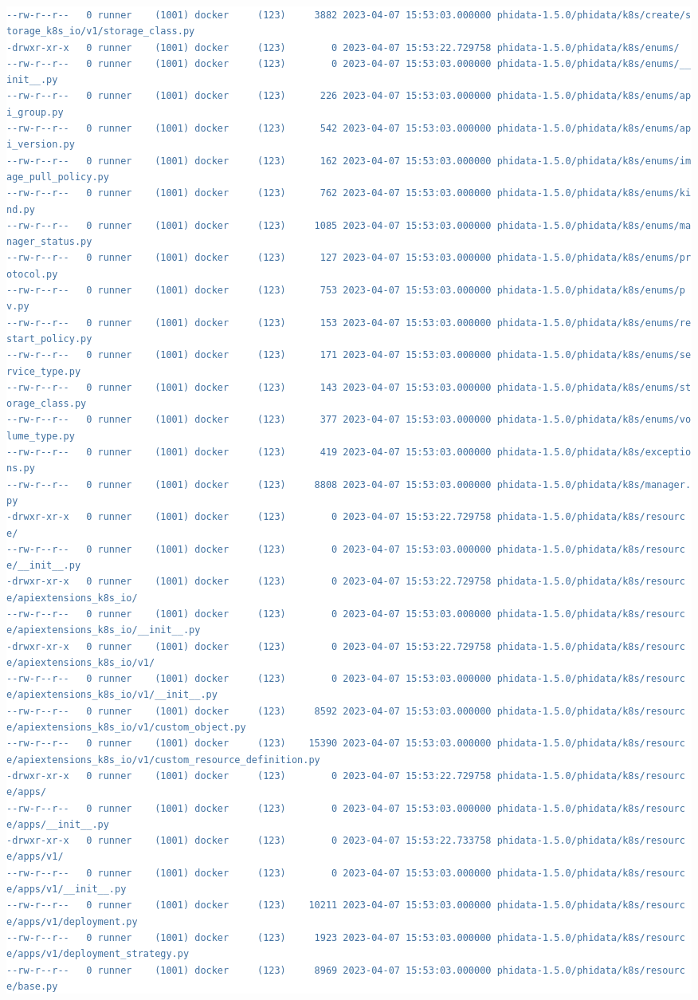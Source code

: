 ```diff
--rw-r--r--   0 runner    (1001) docker     (123)     3882 2023-04-07 15:53:03.000000 phidata-1.5.0/phidata/k8s/create/storage_k8s_io/v1/storage_class.py
-drwxr-xr-x   0 runner    (1001) docker     (123)        0 2023-04-07 15:53:22.729758 phidata-1.5.0/phidata/k8s/enums/
--rw-r--r--   0 runner    (1001) docker     (123)        0 2023-04-07 15:53:03.000000 phidata-1.5.0/phidata/k8s/enums/__init__.py
--rw-r--r--   0 runner    (1001) docker     (123)      226 2023-04-07 15:53:03.000000 phidata-1.5.0/phidata/k8s/enums/api_group.py
--rw-r--r--   0 runner    (1001) docker     (123)      542 2023-04-07 15:53:03.000000 phidata-1.5.0/phidata/k8s/enums/api_version.py
--rw-r--r--   0 runner    (1001) docker     (123)      162 2023-04-07 15:53:03.000000 phidata-1.5.0/phidata/k8s/enums/image_pull_policy.py
--rw-r--r--   0 runner    (1001) docker     (123)      762 2023-04-07 15:53:03.000000 phidata-1.5.0/phidata/k8s/enums/kind.py
--rw-r--r--   0 runner    (1001) docker     (123)     1085 2023-04-07 15:53:03.000000 phidata-1.5.0/phidata/k8s/enums/manager_status.py
--rw-r--r--   0 runner    (1001) docker     (123)      127 2023-04-07 15:53:03.000000 phidata-1.5.0/phidata/k8s/enums/protocol.py
--rw-r--r--   0 runner    (1001) docker     (123)      753 2023-04-07 15:53:03.000000 phidata-1.5.0/phidata/k8s/enums/pv.py
--rw-r--r--   0 runner    (1001) docker     (123)      153 2023-04-07 15:53:03.000000 phidata-1.5.0/phidata/k8s/enums/restart_policy.py
--rw-r--r--   0 runner    (1001) docker     (123)      171 2023-04-07 15:53:03.000000 phidata-1.5.0/phidata/k8s/enums/service_type.py
--rw-r--r--   0 runner    (1001) docker     (123)      143 2023-04-07 15:53:03.000000 phidata-1.5.0/phidata/k8s/enums/storage_class.py
--rw-r--r--   0 runner    (1001) docker     (123)      377 2023-04-07 15:53:03.000000 phidata-1.5.0/phidata/k8s/enums/volume_type.py
--rw-r--r--   0 runner    (1001) docker     (123)      419 2023-04-07 15:53:03.000000 phidata-1.5.0/phidata/k8s/exceptions.py
--rw-r--r--   0 runner    (1001) docker     (123)     8808 2023-04-07 15:53:03.000000 phidata-1.5.0/phidata/k8s/manager.py
-drwxr-xr-x   0 runner    (1001) docker     (123)        0 2023-04-07 15:53:22.729758 phidata-1.5.0/phidata/k8s/resource/
--rw-r--r--   0 runner    (1001) docker     (123)        0 2023-04-07 15:53:03.000000 phidata-1.5.0/phidata/k8s/resource/__init__.py
-drwxr-xr-x   0 runner    (1001) docker     (123)        0 2023-04-07 15:53:22.729758 phidata-1.5.0/phidata/k8s/resource/apiextensions_k8s_io/
--rw-r--r--   0 runner    (1001) docker     (123)        0 2023-04-07 15:53:03.000000 phidata-1.5.0/phidata/k8s/resource/apiextensions_k8s_io/__init__.py
-drwxr-xr-x   0 runner    (1001) docker     (123)        0 2023-04-07 15:53:22.729758 phidata-1.5.0/phidata/k8s/resource/apiextensions_k8s_io/v1/
--rw-r--r--   0 runner    (1001) docker     (123)        0 2023-04-07 15:53:03.000000 phidata-1.5.0/phidata/k8s/resource/apiextensions_k8s_io/v1/__init__.py
--rw-r--r--   0 runner    (1001) docker     (123)     8592 2023-04-07 15:53:03.000000 phidata-1.5.0/phidata/k8s/resource/apiextensions_k8s_io/v1/custom_object.py
--rw-r--r--   0 runner    (1001) docker     (123)    15390 2023-04-07 15:53:03.000000 phidata-1.5.0/phidata/k8s/resource/apiextensions_k8s_io/v1/custom_resource_definition.py
-drwxr-xr-x   0 runner    (1001) docker     (123)        0 2023-04-07 15:53:22.729758 phidata-1.5.0/phidata/k8s/resource/apps/
--rw-r--r--   0 runner    (1001) docker     (123)        0 2023-04-07 15:53:03.000000 phidata-1.5.0/phidata/k8s/resource/apps/__init__.py
-drwxr-xr-x   0 runner    (1001) docker     (123)        0 2023-04-07 15:53:22.733758 phidata-1.5.0/phidata/k8s/resource/apps/v1/
--rw-r--r--   0 runner    (1001) docker     (123)        0 2023-04-07 15:53:03.000000 phidata-1.5.0/phidata/k8s/resource/apps/v1/__init__.py
--rw-r--r--   0 runner    (1001) docker     (123)    10211 2023-04-07 15:53:03.000000 phidata-1.5.0/phidata/k8s/resource/apps/v1/deployment.py
--rw-r--r--   0 runner    (1001) docker     (123)     1923 2023-04-07 15:53:03.000000 phidata-1.5.0/phidata/k8s/resource/apps/v1/deployment_strategy.py
--rw-r--r--   0 runner    (1001) docker     (123)     8969 2023-04-07 15:53:03.000000 phidata-1.5.0/phidata/k8s/resource/base.py
```